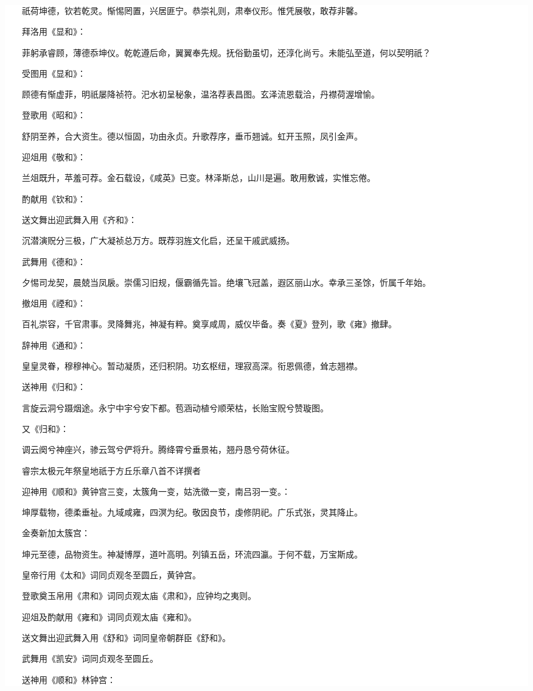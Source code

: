 　　祇荷坤德，钦若乾灵。惭惕罔置，兴居匪宁。恭崇礼则，肃奉仪形。惟凭展敬，敢荐非馨。

　　拜洛用《显和》：

　　菲躬承睿顾，薄德忝坤仪。乾乾遵后命，翼翼奉先规。抚俗勤虽切，还淳化尚亏。未能弘至道，何以契明祇？

　　受图用《显和》：

　　顾德有惭虚菲，明祇屡降祯符。汜水初呈秘象，温洛荐表昌图。玄泽流恩载洽，丹襟荷渥增愉。

　　登歌用《昭和》：

　　舒阴至养，合大资生。德以恒固，功由永贞。升歌荐序，垂币翘诚。虹开玉照，凤引金声。

　　迎俎用《敬和》：

　　兰俎既升，苹羞可荐。金石载设，《咸英》已变。林泽斯总，山川是遍。敢用敷诚，实惟忘倦。

　　酌献用《钦和》：

　　送文舞出迎武舞入用《齐和》：

　　沉潜演贶分三极，广大凝祯总万方。既荐羽旌文化启，还呈干戚武威扬。

　　武舞用《德和》：

　　夕惕司龙契，晨兢当凤扆。崇儒习旧规，偃霸循先旨。绝壤飞冠盖，遐区丽山水。幸承三圣馀，忻属千年始。

　　撤俎用《禋和》：

　　百礼崇容，千官肃事。灵降舞兆，神凝有粹。奠享咸周，威仪毕备。奏《夏》登列，歌《雍》撤肆。

　　辞神用《通和》：

　　皇皇灵眷，穆穆神心。暂动凝质，还归积阴。功玄枢纽，理寂高深。衔恩佩德，耸志翘襟。

　　送神用《归和》：

　　言旋云洞兮蹑烟途。永宁中宇兮安下都。苞涵动植兮顺荣枯，长贻宝贶兮赞璇图。

　　又《归和》：

　　调云阕兮神座兴，骖云驾兮俨将升。腾绛霄兮垂景祐，翘丹恳兮荷休征。

　　睿宗太极元年祭皇地祇于方丘乐章八首不详撰者

　　迎神用《顺和》黄钟宫三变，太簇角一变，姑洗徵一变，南吕羽一变。：

　　坤厚载物，德柔垂祉。九域咸雍，四溟为纪。敬因良节，虔修阴祀。广乐式张，灵其降止。

　　金奏新加太簇宫：

　　坤元至德，品物资生。神凝博厚，道叶高明。列镇五岳，环流四瀛。于何不载，万宝斯成。

　　皇帝行用《太和》词同贞观冬至圆丘，黄钟宫。

　　登歌奠玉帛用《肃和》词同贞观太庙《肃和》，应钟均之夷则。

　　迎俎及酌献用《雍和》词同贞观太庙《雍和》。

　　送文舞出迎武舞入用《舒和》词同皇帝朝群臣《舒和》。

　　武舞用《凯安》词同贞观冬至圆丘。

　　送神用《顺和》林钟宫：
